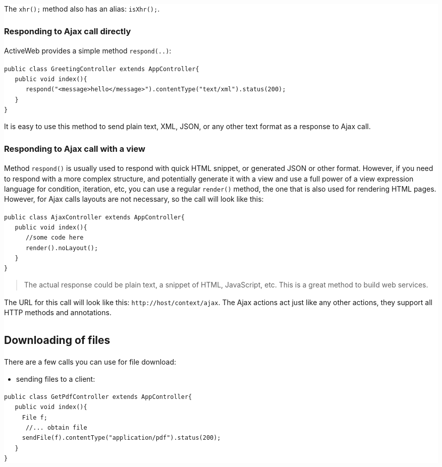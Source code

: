 The `xhr();` method also has an alias: `isXhr();`.

### Responding to Ajax call directly

ActiveWeb provides a simple method `respond(..)`:

~~~~ {.java}
public class GreetingController extends AppController{
   public void index(){
      respond("<message>hello</message>").contentType("text/xml").status(200);
   }
}
~~~~

It is easy to use this method to send plain text, XML, JSON, or any other text format as a response to Ajax call.

### Responding to Ajax call with a view

Method `respond()` is usually used to respond with quick HTML snippet, or generated JSON or other format. However,
if you need to respond with a more complex structure, and potentially generate it with a view and use a full
power of a view expression language for condition, iteration, etc, you can use a regular `render()` method, the one
that is also used for rendering HTML pages. However, for Ajax calls layouts are not necessary, so the call will
look like this:

~~~~ {.java}
public class AjaxController extends AppController{
   public void index(){
      //some code here
      render().noLayout();
   }
}
~~~~

> The actual response could be plain text, a snippet of HTML, JavaScript, etc. This is a great method to build web services.

The URL for this call will look like this: `http://host/context/ajax`. The Ajax actions act just like any other actions,
they support all HTTP methods and annotations.

## Downloading of files

There are a few calls you can use for file download:

-   sending files to a client:

~~~~ {.java}
public class GetPdfController extends AppController{
   public void index(){   
     File f;
      //... obtain file
     sendFile(f).contentType("application/pdf").status(200);
   }
}
~~~~
